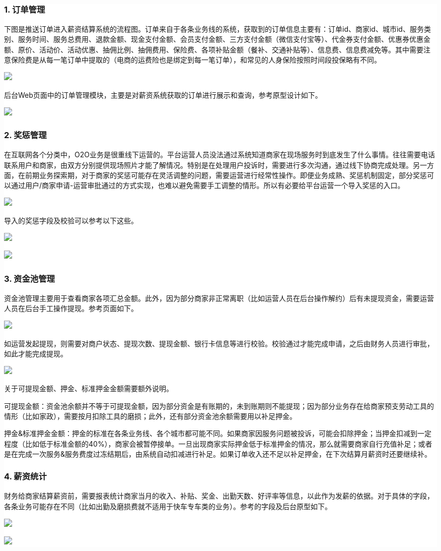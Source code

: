 ### 1\. 订单管理

下图是推送订单进入薪资结算系统的流程图。订单来自于各条业务线的系统，获取到的订单信息主要有：订单id、商家id、城市id、服务类别、服务时间、服务总费用、退款金额、现金支付金额、会员支付金额、三方支付金额（微信支付宝等）、代金券支付金额、优惠券优惠金额、原价、活动价、活动优惠、抽佣比例、抽佣费用、保险费、各项补贴金额（餐补、交通补贴等）、信息费、信息费减免等。其中需要注意保险费是从每一笔订单中提取的（电商的运费险也是绑定到每一笔订单），和常见的人身保险按照时间段投保略有不同。

![](https://image.woshipm.com/2024/10/31/9183786c-9750-11ef-9e12-00163e0b5ff3.jpg)

后台Web页面中的订单管理模块，主要是对薪资系统获取的订单进行展示和查询，参考原型设计如下。

![](https://image.woshipm.com/2024/10/31/9ca95748-9750-11ef-abf0-00163e0b5ff3.jpg)

### 2\. 奖惩管理

在互联网各个分类中，O2O业务是很重线下运营的。平台运营人员没法通过系统知道商家在现场服务时到底发生了什么事情。往往需要电话联系用户和商家，由双方分别提供现场照片才能了解情况。特别是在处理用户投诉时，需要进行多次沟通，通过线下协商完成处理。另一方面，在前期业务探索期，对于商家的奖惩可能存在灵活调整的问题，需要运营进行经常性操作。即便业务成熟、奖惩机制固定，部分奖惩可以通过用户/商家申请-运营审批通过的方式实现，也难以避免需要手工调整的情形。所以有必要给平台运营一个导入奖惩的入口。

![](https://image.woshipm.com/2024/10/31/d0044972-9750-11ef-84c2-00163e0b5ff3.jpg)

导入的奖惩字段及校验可以参考以下这些。

![](https://image.woshipm.com/2024/10/31/dcb0fb2a-9750-11ef-84c2-00163e0b5ff3.jpg)

![](https://image.woshipm.com/2024/10/31/e34a7678-9750-11ef-baf4-00163e0b5ff3.jpg)

### 3\. 资金池管理

资金池管理主要用于查看商家各项汇总金额。此外，因为部分商家非正常离职（比如运营人员在后台操作解约）后有未提现资金，需要运营人员在后台手工操作提现。参考页面如下。

![](https://image.woshipm.com/2024/10/31/4335dda2-9751-11ef-baf4-00163e0b5ff3.jpg)

如运营发起提现，则需要对商户状态、提现次数、提现金额、银行卡信息等进行校验。校验通过才能完成申请，之后由财务人员进行审批，如此才能完成提现。

![](https://image.woshipm.com/2024/10/31/497e1238-9751-11ef-baf4-00163e0b5ff3.jpg)

关于可提现金额、押金、标准押金金额需要额外说明。

可提现金额：资金池余额并不等于可提现金额，因为部分资金是有账期的，未到账期则不能提现；因为部分业务存在给商家预支劳动工具的情形（比如家政），需要按月扣除工具的磨损；此外，还有部分资金池余额需要用以补足押金。

押金&标准押金金额：押金的标准在各条业务线、各个城市都可能不同。如果商家因服务问题被投诉，可能会扣除押金；当押金扣减到一定程度（比如低于标准金额的40%），商家会被暂停接单。一旦出现商家实际押金低于标准押金的情况，那么就需要商家自行充值补足；或者是在完成一次服务&服务费度过冻结期后，由系统自动扣减进行补足。如果订单收入还不足以补足押金，在下次结算月薪资时还要继续补。

### 4\. 薪资统计

财务给商家结算薪资前，需要报表统计商家当月的收入、补贴、奖金、出勤天数、好评率等信息，以此作为发薪的依据。对于具体的字段，各条业务可能存在不同（比如出勤及磨损费就不适用于快车专车类的业务）。参考的字段及后台原型如下。

![](https://image.woshipm.com/2024/10/31/59401158-9751-11ef-abf0-00163e0b5ff3.jpg)

![](https://image.woshipm.com/2024/10/31/76e1b432-9751-11ef-baf4-00163e0b5ff3.jpg)
